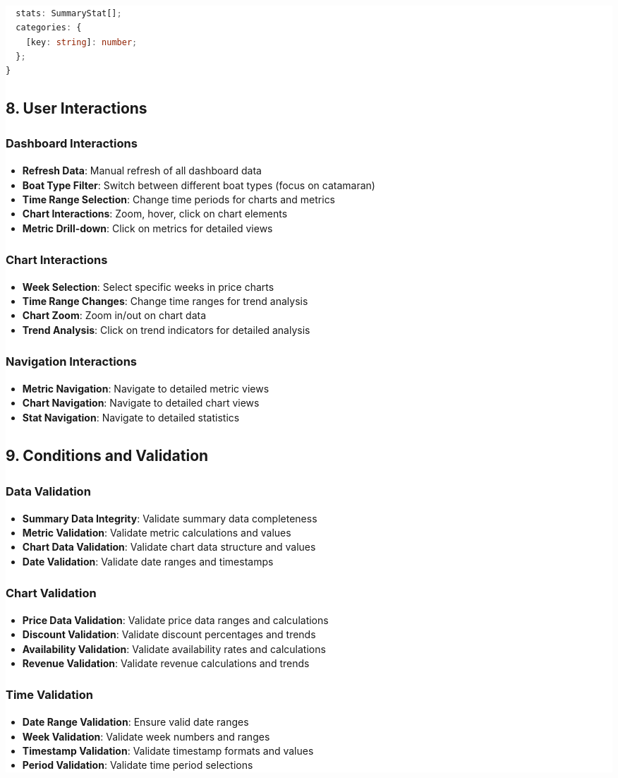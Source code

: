 ```typescript
  stats: SummaryStat[];
  categories: {
    [key: string]: number;
  };
}
```

## 8. User Interactions

### Dashboard Interactions

- **Refresh Data**: Manual refresh of all dashboard data
- **Boat Type Filter**: Switch between different boat types (focus on catamaran)
- **Time Range Selection**: Change time periods for charts and metrics
- **Chart Interactions**: Zoom, hover, click on chart elements
- **Metric Drill-down**: Click on metrics for detailed views

### Chart Interactions

- **Week Selection**: Select specific weeks in price charts
- **Time Range Changes**: Change time ranges for trend analysis
- **Chart Zoom**: Zoom in/out on chart data
- **Trend Analysis**: Click on trend indicators for detailed analysis

### Navigation Interactions

- **Metric Navigation**: Navigate to detailed metric views
- **Chart Navigation**: Navigate to detailed chart views
- **Stat Navigation**: Navigate to detailed statistics

## 9. Conditions and Validation

### Data Validation

- **Summary Data Integrity**: Validate summary data completeness
- **Metric Validation**: Validate metric calculations and values
- **Chart Data Validation**: Validate chart data structure and values
- **Date Validation**: Validate date ranges and timestamps

### Chart Validation

- **Price Data Validation**: Validate price data ranges and calculations
- **Discount Validation**: Validate discount percentages and trends
- **Availability Validation**: Validate availability rates and calculations
- **Revenue Validation**: Validate revenue calculations and trends

### Time Validation

- **Date Range Validation**: Ensure valid date ranges
- **Week Validation**: Validate week numbers and ranges
- **Timestamp Validation**: Validate timestamp formats and values
- **Period Validation**: Validate time period selections
